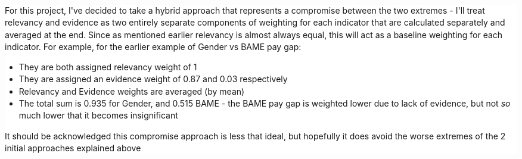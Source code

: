 For this project, I've decided to take a hybrid approach that represents a compromise between the two extremes - I'll treat relevancy and evidence as two entirely separate components of weighting for each indicator that are calculated separately and averaged at the end. Since as mentioned earlier relevancy is almost always equal, this will act as a baseline weighting for each indicator. For example, for the earlier example of Gender vs BAME pay gap:
- They are both assigned relevancy weight of 1
- They are assigned an evidence weight of 0.87 and 0.03 respectively
- Relevancy and Evidence weights are averaged (by mean)
- The total sum is 0.935 for Gender, and 0.515 BAME - the BAME pay gap is weighted lower due to lack of evidence, but not *so* much lower that it becomes insignificant

It should be acknowledged this compromise approach is less that ideal, but hopefully it does avoid the worse extremes of the 2 initial approaches explained above
